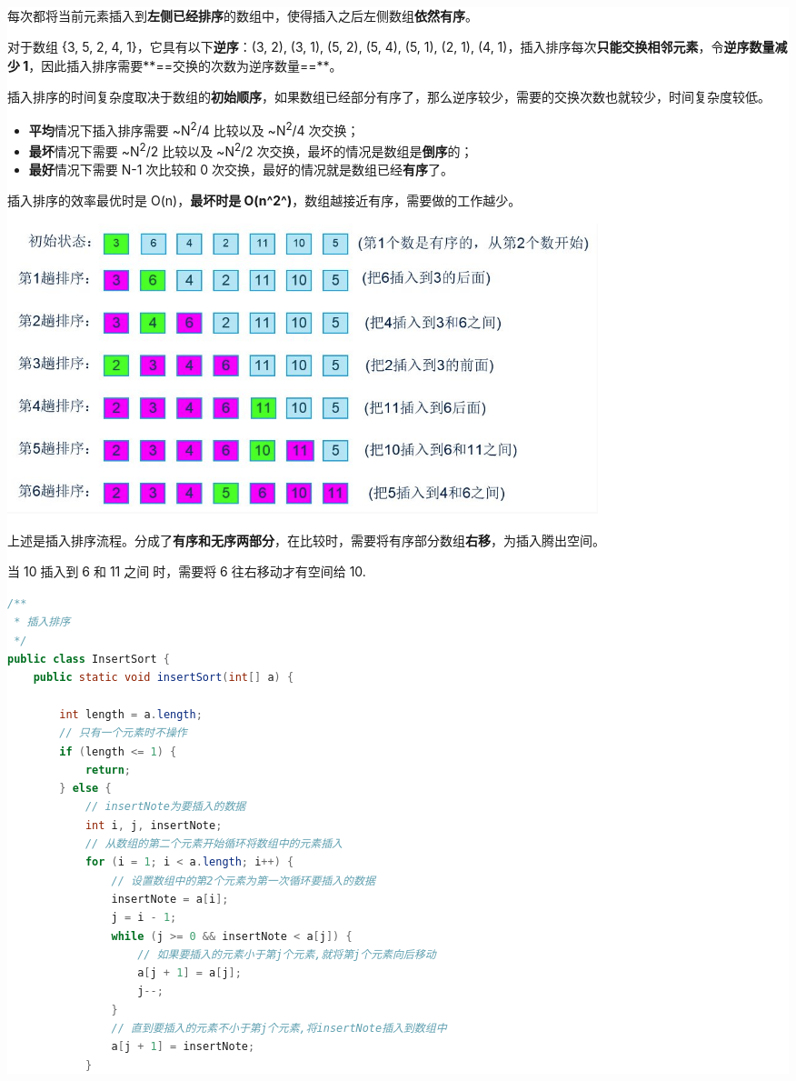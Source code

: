 每次都将当前元素插入到**左侧已经排序**的数组中，使得插入之后左侧数组**依然有序**。

对于数组 {3, 5, 2, 4, 1}，它具有以下**逆序**：(3, 2), (3, 1), (5, 2), (5, 4), (5, 1), (2, 1), (4, 1)，插入排序每次**只能交换相邻元素**，令**逆序数量减少 1**，因此插入排序需要**==交换的次数为逆序数量==**。

插入排序的时间复杂度取决于数组的**初始顺序**，如果数组已经部分有序了，那么逆序较少，需要的交换次数也就较少，时间复杂度较低。

- **平均**情况下插入排序需要 \~N<sup>2</sup>/4 比较以及 \~N<sup>2</sup>/4 次交换；
- **最坏**情况下需要 \~N<sup>2</sup>/2 比较以及 \~N<sup>2</sup>/2 次交换，最坏的情况是数组是**倒序**的；
- **最好**情况下需要 N-1 次比较和 0 次交换，最好的情况就是数组已经**有序**了。

插入排序的效率最优时是 O(n)，**最坏时是 O(n^2^)**，数组越接近有序，需要做的工作越少。

<img src="assets/1567821920753.png" alt="1567821920753" style="zoom:67%;" />

上述是插入排序流程。分成了**有序和无序两部分**，在比较时，需要将有序部分数组**右移**，为插入腾出空间。

当 10 插入到 6 和 11 之间 时，需要将 6 往右移动才有空间给 10.

```java
/**
 * 插入排序
 */
public class InsertSort {
    public static void insertSort(int[] a) {
        
        int length = a.length;
        // 只有一个元素时不操作
        if (length <= 1) {
            return;
        } else {
            // insertNote为要插入的数据
            int i, j, insertNote;
            // 从数组的第二个元素开始循环将数组中的元素插入
            for (i = 1; i < a.length; i++) {
                // 设置数组中的第2个元素为第一次循环要插入的数据
                insertNote = a[i];
                j = i - 1;
                while (j >= 0 && insertNote < a[j]) {
                    // 如果要插入的元素小于第j个元素,就将第j个元素向后移动
                    a[j + 1] = a[j];
                    j--;
                }
                // 直到要插入的元素不小于第j个元素,将insertNote插入到数组中
                a[j + 1] = insertNote;
            }
```